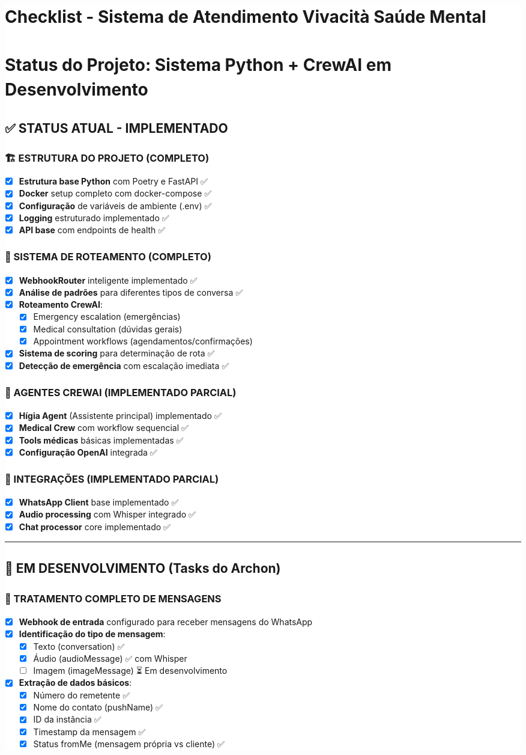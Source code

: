 # Checklist - Sistema de Atendimento Vivacità Saúde Mental
# Status do Projeto: Sistema Python + CrewAI em Desenvolvimento

## ✅ STATUS ATUAL - IMPLEMENTADO

### 🏗️ ESTRUTURA DO PROJETO (COMPLETO)
- [x] **Estrutura base Python** com Poetry e FastAPI ✅
- [x] **Docker** setup completo com docker-compose ✅
- [x] **Configuração** de variáveis de ambiente (.env) ✅
- [x] **Logging** estruturado implementado ✅
- [x] **API base** com endpoints de health ✅

### 🔀 SISTEMA DE ROTEAMENTO (COMPLETO)
- [x] **WebhookRouter** inteligente implementado ✅
- [x] **Análise de padrões** para diferentes tipos de conversa ✅
- [x] **Roteamento CrewAI**:
  - [x] Emergency escalation (emergências)
  - [x] Medical consultation (dúvidas gerais)
  - [x] Appointment workflows (agendamentos/confirmações)
- [x] **Sistema de scoring** para determinação de rota ✅
- [x] **Detecção de emergência** com escalação imediata ✅

### 🤖 AGENTES CREWAI (IMPLEMENTADO PARCIAL)
- [x] **Hígia Agent** (Assistente principal) implementado ✅
- [x] **Medical Crew** com workflow sequencial ✅
- [x] **Tools médicas** básicas implementadas ✅
- [x] **Configuração OpenAI** integrada ✅

### 📡 INTEGRAÇÕES (IMPLEMENTADO PARCIAL)
- [x] **WhatsApp Client** base implementado ✅
- [x] **Audio processing** com Whisper integrado ✅
- [x] **Chat processor** core implementado ✅

---

## 🚧 EM DESENVOLVIMENTO (Tasks do Archon)

### 📱 TRATAMENTO COMPLETO DE MENSAGENS
- [x] **Webhook de entrada** configurado para receber mensagens do WhatsApp
- [x] **Identificação do tipo de mensagem**:
  - [x] Texto (conversation) ✅
  - [x] Áudio (audioMessage) ✅ com Whisper
  - [ ] Imagem (imageMessage) ⏳ Em desenvolvimento
- [x] **Extração de dados básicos**:
  - [x] Número do remetente ✅
  - [x] Nome do contato (pushName) ✅
  - [x] ID da instância ✅
  - [x] Timestamp da mensagem ✅
  - [x] Status fromMe (mensagem própria vs cliente) ✅
